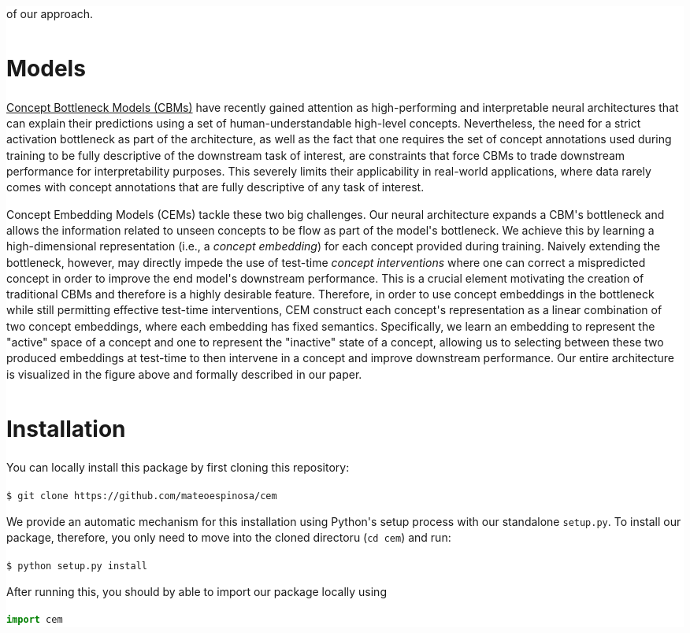 of our approach.

# Models

[Concept Bottleneck Models (CBMs)](https://arxiv.org/abs/2007.04612) have recently gained attention as
high-performing and interpretable neural architectures that can explain their
predictions using a set of human-understandable high-level concepts.
Nevertheless, the need for a strict activation bottleneck as part of the
architecture, as well as the fact that one requires the set of concept
annotations used during training to be fully descriptive of the downstream
task of interest, are constraints that force CBMs to trade downstream
performance for interpretability purposes. This severely limits their
applicability in real-world applications, where data rarely comes with
concept annotations that are fully descriptive of any task of interest.


Concept Embedding Models (CEMs) tackle these two big
challenges. Our neural architecture expands a CBM's bottleneck and allows the
information related to unseen concepts to be flow as part of the model's
bottleneck. We achieve this by learning a high-dimensional representation
(i.e., a *concept embedding*) for each concept provided during training. Naively
extending the bottleneck, however, may directly impede the use of test-time
*concept interventions* where one can correct a mispredicted concept in order
to improve the end model's downstream performance. This is a crucial element
motivating the creation of traditional CBMs and therefore is a highly desirable
feature. Therefore, in order to use concept embeddings in the bottleneck while
still permitting effective test-time interventions, CEM
construct each concept's representation as a linear combination of two
concept embeddings, where each embedding has fixed semantics. Specifically,
we learn an embedding to represent the "active" space of a concept and one
to represent the "inactive" state of a concept, allowing us to selecting
between these two produced embeddings at test-time to then intervene in a
concept and improve downstream performance. Our entire architecture is
visualized in the figure above and formally described in our paper.


# Installation

You can locally install this package by first cloning this repository:
```bash
$ git clone https://github.com/mateoespinosa/cem
```
We provide an automatic mechanism for this installation using
Python's setup process with our standalone `setup.py`. To install our package,
therefore, you only need to move into the cloned directoru (`cd cem`) and run:
```bash
$ python setup.py install
```
After running this, you should by able to import our package locally
using
```python
import cem
```
